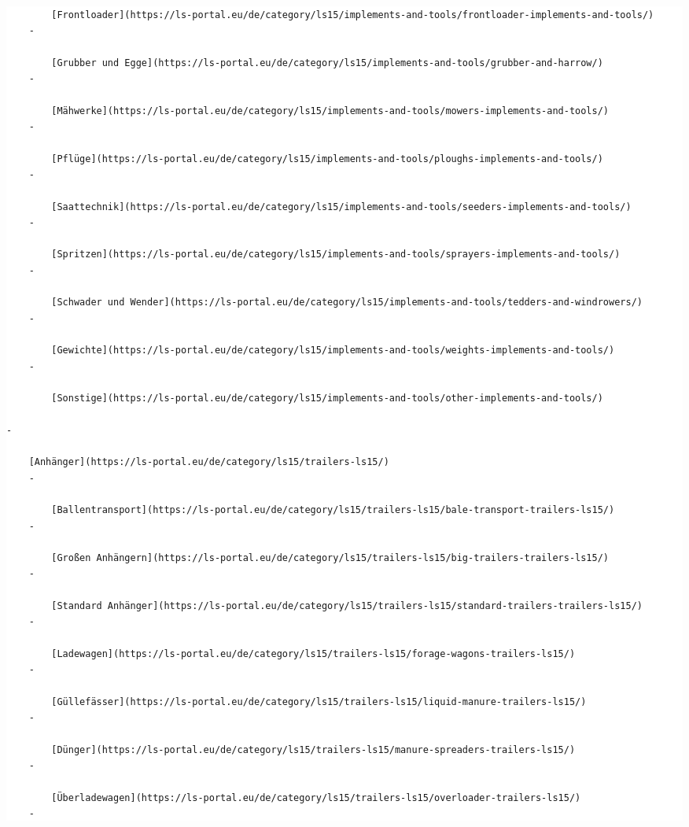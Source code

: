             [Frontloader](https://ls-portal.eu/de/category/ls15/implements-and-tools/frontloader-implements-and-tools/)
        -   

            [Grubber und Egge](https://ls-portal.eu/de/category/ls15/implements-and-tools/grubber-and-harrow/)
        -   

            [Mähwerke](https://ls-portal.eu/de/category/ls15/implements-and-tools/mowers-implements-and-tools/)
        -   

            [Pflüge](https://ls-portal.eu/de/category/ls15/implements-and-tools/ploughs-implements-and-tools/)
        -   

            [Saattechnik](https://ls-portal.eu/de/category/ls15/implements-and-tools/seeders-implements-and-tools/)
        -   

            [Spritzen](https://ls-portal.eu/de/category/ls15/implements-and-tools/sprayers-implements-and-tools/)
        -   

            [Schwader und Wender](https://ls-portal.eu/de/category/ls15/implements-and-tools/tedders-and-windrowers/)
        -   

            [Gewichte](https://ls-portal.eu/de/category/ls15/implements-and-tools/weights-implements-and-tools/)
        -   

            [Sonstige](https://ls-portal.eu/de/category/ls15/implements-and-tools/other-implements-and-tools/)

    -   

        [Anhänger](https://ls-portal.eu/de/category/ls15/trailers-ls15/)
        -   

            [Ballentransport](https://ls-portal.eu/de/category/ls15/trailers-ls15/bale-transport-trailers-ls15/)
        -   

            [Großen Anhängern](https://ls-portal.eu/de/category/ls15/trailers-ls15/big-trailers-trailers-ls15/)
        -   

            [Standard Anhänger](https://ls-portal.eu/de/category/ls15/trailers-ls15/standard-trailers-trailers-ls15/)
        -   

            [Ladewagen](https://ls-portal.eu/de/category/ls15/trailers-ls15/forage-wagons-trailers-ls15/)
        -   

            [Güllefässer](https://ls-portal.eu/de/category/ls15/trailers-ls15/liquid-manure-trailers-ls15/)
        -   

            [Dünger](https://ls-portal.eu/de/category/ls15/trailers-ls15/manure-spreaders-trailers-ls15/)
        -   

            [Überladewagen](https://ls-portal.eu/de/category/ls15/trailers-ls15/overloader-trailers-ls15/)
        -   
